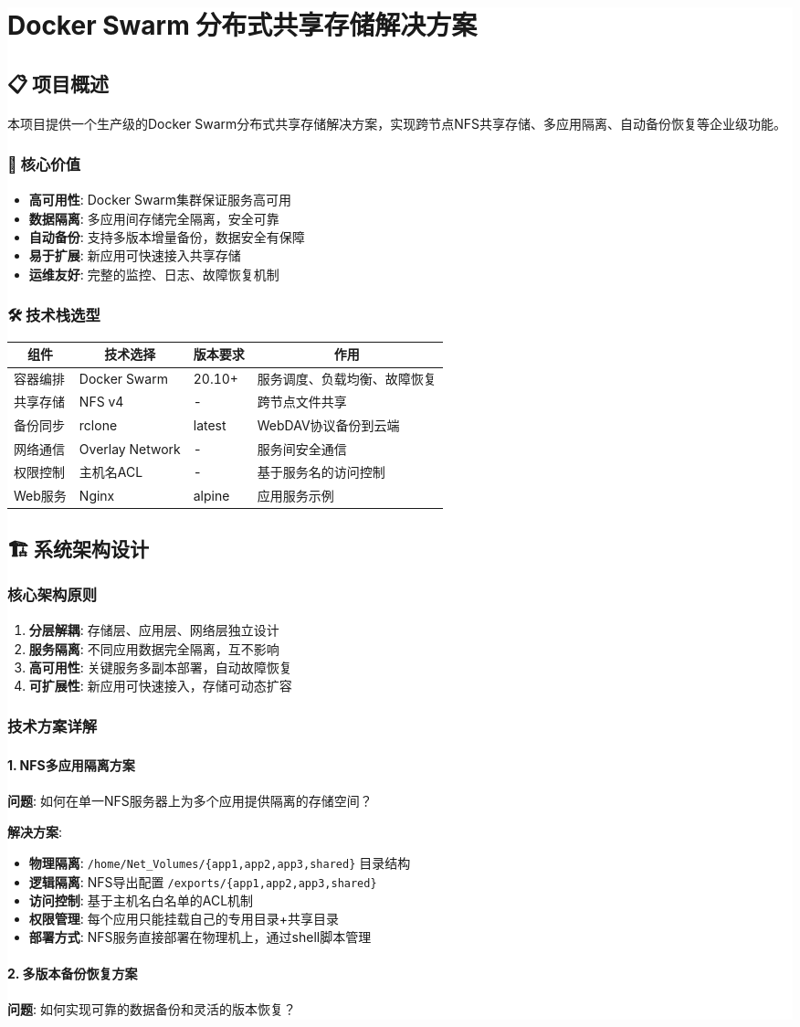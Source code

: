 # Docker Swarm 分布式共享存储解决方案

## 📋 项目概述

本项目提供一个生产级的Docker Swarm分布式共享存储解决方案，实现跨节点NFS共享存储、多应用隔离、自动备份恢复等企业级功能。

### 🎯 核心价值
- **高可用性**: Docker Swarm集群保证服务高可用
- **数据隔离**: 多应用间存储完全隔离，安全可靠
- **自动备份**: 支持多版本增量备份，数据安全有保障
- **易于扩展**: 新应用可快速接入共享存储
- **运维友好**: 完整的监控、日志、故障恢复机制

### 🛠️ 技术栈选型

| 组件 | 技术选择 | 版本要求 | 作用 |
|------|----------|----------|------|
| 容器编排 | Docker Swarm | 20.10+ | 服务调度、负载均衡、故障恢复 |
| 共享存储 | NFS v4 | - | 跨节点文件共享 |
| 备份同步 | rclone | latest | WebDAV协议备份到云端 |
| 网络通信 | Overlay Network | - | 服务间安全通信 |
| 权限控制 | 主机名ACL | - | 基于服务名的访问控制 |
| Web服务 | Nginx | alpine | 应用服务示例 |

## 🏗️ 系统架构设计

### 核心架构原则
1. **分层解耦**: 存储层、应用层、网络层独立设计
2. **服务隔离**: 不同应用数据完全隔离，互不影响
3. **高可用性**: 关键服务多副本部署，自动故障恢复
4. **可扩展性**: 新应用可快速接入，存储可动态扩容

### 技术方案详解

#### 1. NFS多应用隔离方案
**问题**: 如何在单一NFS服务器上为多个应用提供隔离的存储空间？

**解决方案**:
- **物理隔离**: `/home/Net_Volumes/{app1,app2,app3,shared}` 目录结构
- **逻辑隔离**: NFS导出配置 `/exports/{app1,app2,app3,shared}`
- **访问控制**: 基于主机名白名单的ACL机制
- **权限管理**: 每个应用只能挂载自己的专用目录+共享目录
- **部署方式**: NFS服务直接部署在物理机上，通过shell脚本管理

#### 2. 多版本备份恢复方案
**问题**: 如何实现可靠的数据备份和灵活的版本恢复？
